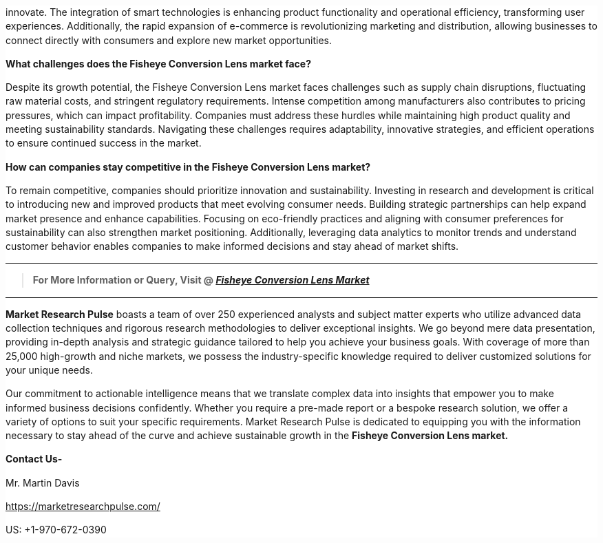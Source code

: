 innovate. The integration of smart technologies is enhancing product functionality and operational efficiency, transforming user experiences. Additionally, the rapid expansion of e-commerce is revolutionizing marketing and distribution, allowing businesses to connect directly with consumers and explore new market opportunities.</p><p><strong>What challenges does the Fisheye Conversion Lens market face?</strong></p><p>Despite its growth potential, the Fisheye Conversion Lens market faces challenges such as supply chain disruptions, fluctuating raw material costs, and stringent regulatory requirements. Intense competition among manufacturers also contributes to pricing pressures, which can impact profitability. Companies must address these hurdles while maintaining high product quality and meeting sustainability standards. Navigating these challenges requires adaptability, innovative strategies, and efficient operations to ensure continued success in the market.</p><p><strong>How can companies stay competitive in the Fisheye Conversion Lens market?</strong></p><p>To remain competitive, companies should prioritize innovation and sustainability. Investing in research and development is critical to introducing new and improved products that meet evolving consumer needs. Building strategic partnerships can help expand market presence and enhance capabilities. Focusing on eco-friendly practices and aligning with consumer preferences for sustainability can also strengthen market positioning. Additionally, leveraging data analytics to monitor trends and understand customer behavior enables companies to make informed decisions and stay ahead of market shifts.</p><hr /><blockquote><p><strong>For More Information or Query, Visit @&nbsp;<em><a href="https://marketresearchpulse.com/report/133103/fisheye-conversion-lens-market?utm_source=Linkedin&utm_medium=026">Fisheye Conversion Lens Market</a></em></strong></p></blockquote><hr /><p><strong>Market Research Pulse</strong> boasts a team of over 250 experienced analysts and subject matter experts who utilize advanced data collection techniques and rigorous research methodologies to deliver exceptional insights. We go beyond mere data presentation, providing in-depth analysis and strategic guidance tailored to help you achieve your business goals. With coverage of more than 25,000 high-growth and niche markets, we possess the industry-specific knowledge required to deliver customized solutions for your unique needs.</p><p>Our commitment to actionable intelligence means that we translate complex data into insights that empower you to make informed business decisions confidently. Whether you require a pre-made report or a bespoke research solution, we offer a variety of options to suit your specific requirements. Market Research Pulse is dedicated to equipping you with the information necessary to stay ahead of the curve and achieve sustainable growth in the <strong>Fisheye Conversion Lens market.</strong></p><p><strong>Contact Us-</strong></p><p>Mr. Martin Davis</p><p>https://marketresearchpulse.com/</p><p>US: +1-970-672-0390</p>
